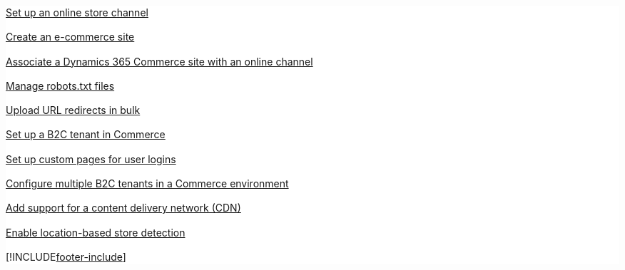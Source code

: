   [Set up an online store channel](../channel-setup-online.md)

  [Create an e-commerce site](../create-ecommerce-site.md)

  [Associate a Dynamics 365 Commerce site with an online channel](../associate-site-online-store.md)

  [Manage robots.txt files](../manage-robots-txt-files.md)

  [Upload URL redirects in bulk](upload-bulk-redirects.md)

  [Set up a B2C tenant in Commerce](set-up-B2C-tenant.md)

  [Set up custom pages for user logins](../custom-pages-user-logins.md)

  [Configure multiple B2C tenants in a Commerce environment](../configure-multi-B2C-tenants.md)

  [Add support for a content delivery network (CDN)](../add-cdn-support.md)

  [Enable location-based store detection](../enable-store-detection.md)


[!INCLUDE[footer-include](../../includes/footer-banner.md)]
